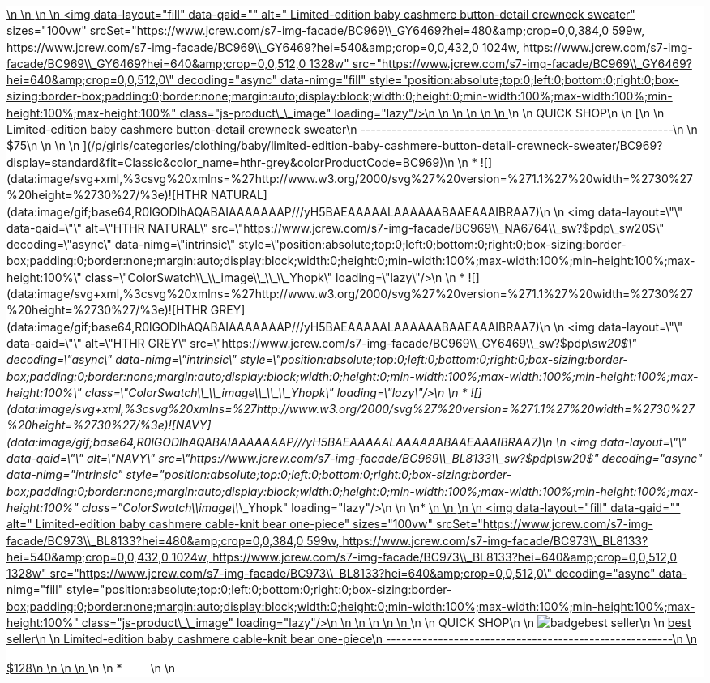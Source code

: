 [\n    \n    ![ Limited-edition baby cashmere button-detail crewneck sweater](data:image/gif;base64,R0lGODlhAQABAIAAAAAAAP///yH5BAEAAAAALAAAAAABAAEAAAIBRAA7)\n    \n    <img data-layout=\"fill\" data-qaid=\"\" alt=\" Limited-edition baby cashmere button-detail crewneck sweater\" sizes=\"100vw\" srcSet=\"https://www.jcrew.com/s7-img-facade/BC969\\_GY6469?hei=480&amp;crop=0,0,384,0 599w, https://www.jcrew.com/s7-img-facade/BC969\\_GY6469?hei=540&amp;crop=0,0,432,0 1024w, https://www.jcrew.com/s7-img-facade/BC969\\_GY6469?hei=640&amp;crop=0,0,512,0 1328w\" src=\"https://www.jcrew.com/s7-img-facade/BC969\\_GY6469?hei=640&amp;crop=0,0,512,0\" decoding=\"async\" data-nimg=\"fill\" style=\"position:absolute;top:0;left:0;bottom:0;right:0;box-sizing:border-box;padding:0;border:none;margin:auto;display:block;width:0;height:0;min-width:100%;max-width:100%;min-height:100%;max-height:100%\" class=\"js-product\\_\\_image\" loading=\"lazy\"/>\n    \n    \n    \n    \n    \n    ](/p/girls/categories/clothing/baby/limited-edition-baby-cashmere-button-detail-crewneck-sweater/BC969?display=standard&fit=Classic&color_name=hthr-grey&colorProductCode=BC969)\n    \n    QUICK SHOP\n    \n    [\n    \n    Limited-edition baby cashmere button-detail crewneck sweater\n    ------------------------------------------------------------\n    \n    $75\n    \n    \n    \n    ](/p/girls/categories/clothing/baby/limited-edition-baby-cashmere-button-detail-crewneck-sweater/BC969?display=standard&fit=Classic&color_name=hthr-grey&colorProductCode=BC969)\n    \n    *   ![](data:image/svg+xml,%3csvg%20xmlns=%27http://www.w3.org/2000/svg%27%20version=%271.1%27%20width=%2730%27%20height=%2730%27/%3e)![HTHR NATURAL](data:image/gif;base64,R0lGODlhAQABAIAAAAAAAP///yH5BAEAAAAALAAAAAABAAEAAAIBRAA7)\n        \n        <img data-layout=\"\" data-qaid=\"\" alt=\"HTHR NATURAL\" src=\"https://www.jcrew.com/s7-img-facade/BC969\\_NA6764\\_sw?$pdp\\_sw20$\" decoding=\"async\" data-nimg=\"intrinsic\" style=\"position:absolute;top:0;left:0;bottom:0;right:0;box-sizing:border-box;padding:0;border:none;margin:auto;display:block;width:0;height:0;min-width:100%;max-width:100%;min-height:100%;max-height:100%\" class=\"ColorSwatch\\_\\_image\\_\\_\\_Yhopk\" loading=\"lazy\"/>\n        \n    *   ![](data:image/svg+xml,%3csvg%20xmlns=%27http://www.w3.org/2000/svg%27%20version=%271.1%27%20width=%2730%27%20height=%2730%27/%3e)![HTHR GREY](data:image/gif;base64,R0lGODlhAQABAIAAAAAAAP///yH5BAEAAAAALAAAAAABAAEAAAIBRAA7)\n        \n        <img data-layout=\"\" data-qaid=\"\" alt=\"HTHR GREY\" src=\"https://www.jcrew.com/s7-img-facade/BC969\\_GY6469\\_sw?$pdp\\_sw20$\" decoding=\"async\" data-nimg=\"intrinsic\" style=\"position:absolute;top:0;left:0;bottom:0;right:0;box-sizing:border-box;padding:0;border:none;margin:auto;display:block;width:0;height:0;min-width:100%;max-width:100%;min-height:100%;max-height:100%\" class=\"ColorSwatch\\_\\_image\\_\\_\\_Yhopk\" loading=\"lazy\"/>\n        \n    *   ![](data:image/svg+xml,%3csvg%20xmlns=%27http://www.w3.org/2000/svg%27%20version=%271.1%27%20width=%2730%27%20height=%2730%27/%3e)![NAVY](data:image/gif;base64,R0lGODlhAQABAIAAAAAAAP///yH5BAEAAAAALAAAAAABAAEAAAIBRAA7)\n        \n        <img data-layout=\"\" data-qaid=\"\" alt=\"NAVY\" src=\"https://www.jcrew.com/s7-img-facade/BC969\\_BL8133\\_sw?$pdp\\_sw20$\" decoding=\"async\" data-nimg=\"intrinsic\" style=\"position:absolute;top:0;left:0;bottom:0;right:0;box-sizing:border-box;padding:0;border:none;margin:auto;display:block;width:0;height:0;min-width:100%;max-width:100%;min-height:100%;max-height:100%\" class=\"ColorSwatch\\_\\_image\\_\\_\\_Yhopk\" loading=\"lazy\"/>\n        \n    \n*   [\n    \n    ![ Limited-edition baby cashmere cable-knit bear one-piece](data:image/gif;base64,R0lGODlhAQABAIAAAAAAAP///yH5BAEAAAAALAAAAAABAAEAAAIBRAA7)\n    \n    <img data-layout=\"fill\" data-qaid=\"\" alt=\" Limited-edition baby cashmere cable-knit bear one-piece\" sizes=\"100vw\" srcSet=\"https://www.jcrew.com/s7-img-facade/BC973\\_BL8133?hei=480&amp;crop=0,0,384,0 599w, https://www.jcrew.com/s7-img-facade/BC973\\_BL8133?hei=540&amp;crop=0,0,432,0 1024w, https://www.jcrew.com/s7-img-facade/BC973\\_BL8133?hei=640&amp;crop=0,0,512,0 1328w\" src=\"https://www.jcrew.com/s7-img-facade/BC973\\_BL8133?hei=640&amp;crop=0,0,512,0\" decoding=\"async\" data-nimg=\"fill\" style=\"position:absolute;top:0;left:0;bottom:0;right:0;box-sizing:border-box;padding:0;border:none;margin:auto;display:block;width:0;height:0;min-width:100%;max-width:100%;min-height:100%;max-height:100%\" class=\"js-product\\_\\_image\" loading=\"lazy\"/>\n    \n    \n    \n    \n    \n    ](/p/girls/categories/clothing/baby/limited-edition-baby-cashmere-cable-knit-bear-one-piece/BC973?display=standard&fit=Classic&color_name=navy&colorProductCode=BC973)\n    \n    QUICK SHOP\n    \n    ![badge](https://www.jcrew.com/s7-img-facade/TS)best seller\n    \n    [best seller\n    \n    Limited-edition baby cashmere cable-knit bear one-piece\n    -------------------------------------------------------\n    \n    $128\n    \n    \n    \n    ](/p/girls/categories/clothing/baby/limited-edition-baby-cashmere-cable-knit-bear-one-piece/BC973?display=standard&fit=Classic&color_name=navy&colorProductCode=BC973)\n    \n    *   ![](data:image/svg+xml,%3csvg%20xmlns=%27http://www.w3.org/2000/svg%27%20version=%271.1%27%20width=%2730%27%20height=%2730%27/%3e)![HTHR ALMOND](data:image/gif;base64,R0lGODlhAQABAIAAAAAAAP///yH5BAEAAAAALAAAAAABAAEAAAIBRAA7)\n        \n
